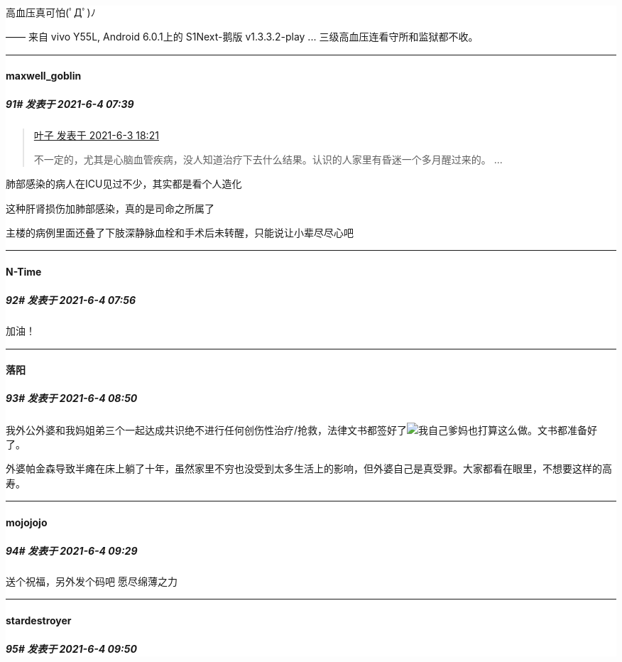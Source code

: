 高血压真可怕(ﾟДﾟ)ﾉ


—— 来自 vivo Y55L, Android 6.0.1上的 S1Next-鹅版 v1.3.3.2-play ...</blockquote>
三级高血压连看守所和监狱都不收。




*****

####  maxwell_goblin  
##### 91#       发表于 2021-6-4 07:39


<blockquote><a href="httphttps://bbs.saraba1st.com/2b/forum.php?mod=redirect&amp;goto=findpost&amp;pid=51463699&amp;ptid=2007878" target="_blank">叶子 发表于 2021-6-3 18:21</a>

不一定的，尤其是心脑血管疾病，没人知道治疗下去什么结果。认识的人家里有昏迷一个多月醒过来的。 ...</blockquote>
肺部感染的病人在ICU见过不少，其实都是看个人造化

这种肝肾损伤加肺部感染，真的是司命之所属了

主楼的病例里面还叠了下肢深静脉血栓和手术后未转醒，只能说让小辈尽尽心吧


*****

####  N-Time  
##### 92#       发表于 2021-6-4 07:56


加油！


*****

####  落阳  
##### 93#       发表于 2021-6-4 08:50


我外公外婆和我妈姐弟三个一起达成共识绝不进行任何创伤性治疗/抢救，法律文书都签好了<img src="https://static.saraba1st.com/image/smiley/face2017/009.gif" referrerpolicy="no-referrer">我自己爹妈也打算这么做。文书都准备好了。

外婆帕金森导致半瘫在床上躺了十年，虽然家里不穷也没受到太多生活上的影响，但外婆自己是真受罪。大家都看在眼里，不想要这样的高寿。


*****

####  mojojojo  
##### 94#       发表于 2021-6-4 09:29


送个祝福，另外发个码吧 愿尽绵薄之力


*****

####  stardestroyer  
##### 95#       发表于 2021-6-4 09:50
